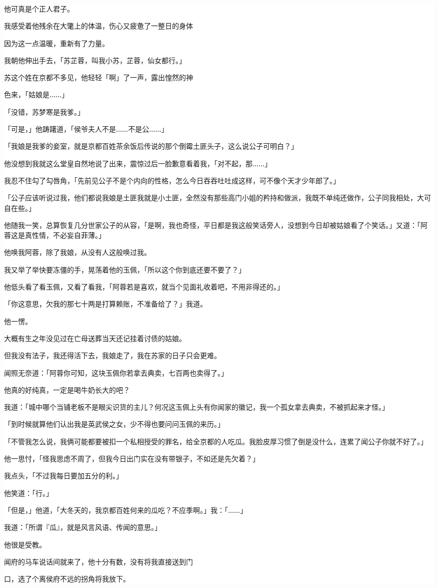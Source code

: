 他可真是个正人君子。

我感受着他残余在大氅上的体温，伤心又疲惫了一整日的身体

因为这一点温暖，重新有了力量。

我朝他伸出手去，「苏芷蓉，叫我小苏，芷蓉，仙女都行。」

苏这个姓在京都不多见，他轻轻「啊」了一声，露出惶然的神

色来，「姑娘是……」

「没错，苏梦寒是我爹。」

「可是，」他踌躇道，「侯爷夫人不是……不是公……」

「我娘是我爹的妾室，就是京都百姓茶余饭后传说的那个倒霉土匪头子，这么说公子可明白？」

他没想到我就这么堂皇自然地说了出来，震惊过后一脸歉意看着我，「对不起，那……」

我忍不住勾了勾唇角，「先前见公子不是个内向的性格，怎么今日吞吞吐吐成这样，可不像个天才少年郎了。」

「公子应该听说过我，他们都说我娘是土匪我就是小土匪，全然没有那些高门小姐的矜持和做派，我既不单纯还做作，公子同我相处，大可自在些。」

他随我一笑，总算恢复几分世家公子的从容，「是啊，我也奇怪，平日都是我这般笑话旁人，没想到今日却被姑娘看了个笑话。」又道：「阿蓉这是真性情，不必妄自菲薄。」

他唤我阿蓉，除了我娘，从没有人这般唤过我。

我又举了举快要冻僵的手，晃荡着他的玉佩，「所以这个你到底还要不要了？」

他低头看了看玉佩，又看了看我，「阿蓉若是喜欢，就当个见面礼收着吧，不用非得还的。」

「你这意思，欠我的那七十两是打算赖账，不准备给了？」我道。

他一愣。

大概有生之年没见过在亡母送葬当天还记挂着讨债的姑娘。

但我没有法子，我还得活下去，我娘走了，我在苏家的日子只会更难。

闻照无奈道：「阿蓉你可知，这块玉佩你若拿去典卖，七百两也卖得了。」

他真的好纯真，一定是喝牛奶长大的吧？

我道：「城中哪个当铺老板不是眼尖识货的主儿？何况这玉佩上头有你闻家的徽记，我一个孤女拿去典卖，不被抓起来才怪。」

「到时候就算他们认出我是英武侯之女，少不得也要问问玉佩的来历。」

「不管我怎么说，我俩可能都要被扣一个私相授受的罪名，给全京都的人吃瓜。我脸皮厚习惯了倒是没什么，连累了闻公子你就不好了。」

他一思忖，「怪我思虑不周了，但我今日出门实在没有带银子，不如还是先欠着？」

我点头，「不过我每日要加五分的利。」

他笑道：「行。」

「但是，」他道，「大冬天的，我京都百姓何来的瓜吃？不应季啊。」我：「……」

我道：「所谓『瓜』，就是风言风语、传闻的意思。」

他很是受教。

闻府的马车说话间就来了，他十分有数，没有将我直接送到门

口，选了个离侯府不远的拐角将我放下。

